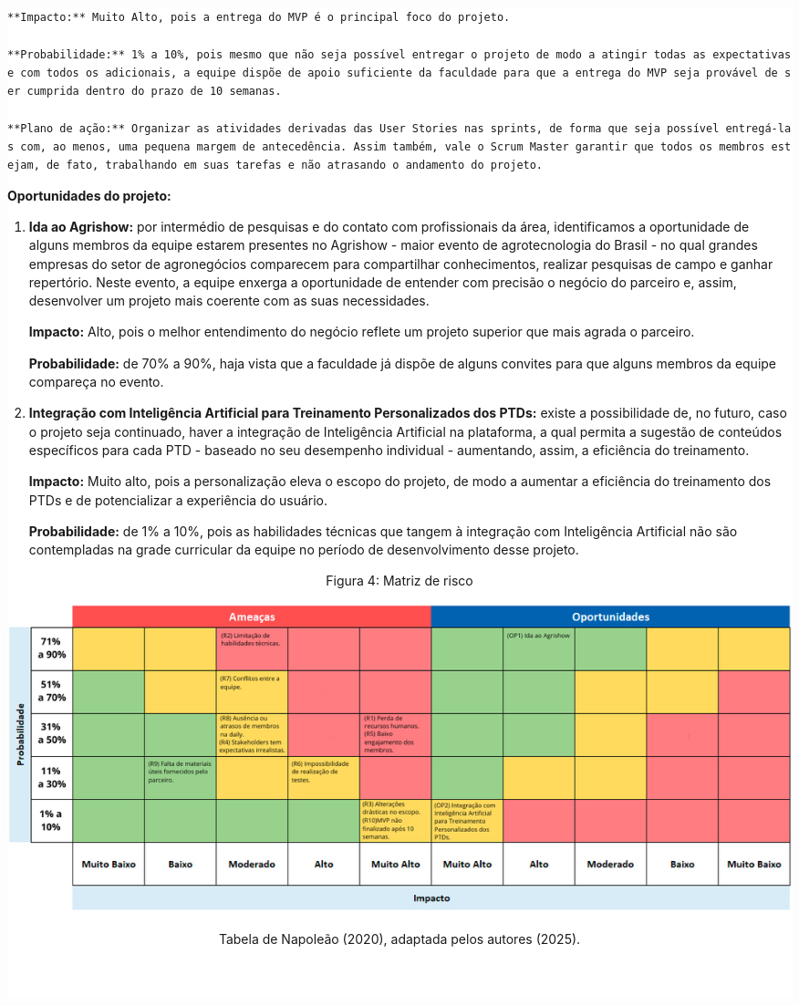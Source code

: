     **Impacto:** Muito Alto, pois a entrega do MVP é o principal foco do projeto.

    **Probabilidade:** 1% a 10%, pois mesmo que não seja possível entregar o projeto de modo a atingir todas as expectativas e com todos os adicionais, a equipe dispõe de apoio suficiente da faculdade para que a entrega do MVP seja provável de ser cumprida dentro do prazo de 10 semanas.

    **Plano de ação:** Organizar as atividades derivadas das User Stories nas sprints, de forma que seja possível entregá-las com, ao menos, uma pequena margem de antecedência. Assim também, vale o Scrum Master garantir que todos os membros estejam, de fato, trabalhando em suas tarefas e não atrasando o andamento do projeto.

**Oportunidades do projeto:**

1. **Ida ao Agrishow:** por intermédio de pesquisas e do contato com profissionais da área, identificamos a oportunidade de alguns membros da equipe estarem presentes no Agrishow - maior evento de agrotecnologia do Brasil - no qual grandes empresas do setor de agronegócios comparecem para compartilhar conhecimentos, realizar pesquisas de campo e ganhar repertório. Neste evento, a equipe enxerga a oportunidade de entender com precisão o negócio do parceiro e, assim, desenvolver um projeto mais coerente com as suas necessidades.

   **Impacto:** Alto, pois o melhor entendimento do negócio reflete um projeto superior que mais agrada o parceiro.

   **Probabilidade:** de 70% a 90%, haja vista que a faculdade já dispõe de alguns convites para que alguns membros da equipe compareça no evento.

2. **Integração com Inteligência Artificial para Treinamento Personalizados dos PTDs:** existe a possibilidade de, no futuro, caso o projeto seja continuado, haver a integração de Inteligência Artificial na plataforma, a qual permita a sugestão de conteúdos específicos para cada PTD - baseado no seu desempenho individual - aumentando, assim, a eficiência do treinamento.

   **Impacto:** Muito alto, pois a personalização eleva o escopo do projeto, de modo a aumentar a eficiência do treinamento dos PTDs e de potencializar a experiência do usuário.

   **Probabilidade:** de 1% a 10%, pois as habilidades técnicas que tangem à integração com Inteligência Artificial não são contempladas na grade curricular da equipe no período de desenvolvimento desse projeto.

<p align = "center">Figura 4: Matriz de risco</p>

<p align="center"> <img src="./assets/wad/matriz-de-risco.png" alt="Matriz de Risco"> </p>
<p align = 'center'>Tabela de Napoleão (2020), adaptada pelos autores (2025).</p> <br><br>
